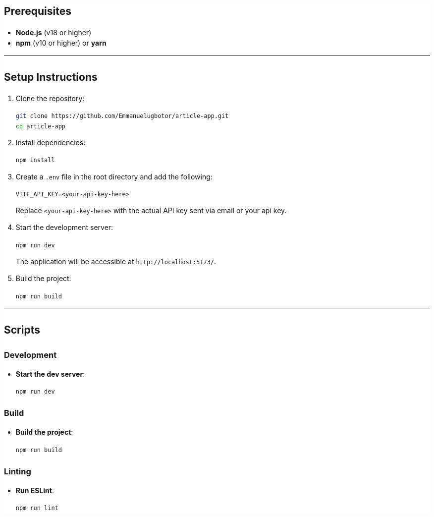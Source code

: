 
## Prerequisites
- **Node.js** (v18 or higher)
- **npm** (v10 or higher) or **yarn**

---

## Setup Instructions
1. Clone the repository:
   ```bash
   git clone https://github.com/Emmanuelugbotor/article-app.git
   cd article-app
   ```

2. Install dependencies:
   ```bash
   npm install
   ```

3. Create a `.env` file in the root directory and add the following:
   ```plaintext
   VITE_API_KEY=<your-api-key-here>
   ```
   Replace `<your-api-key-here>` with the actual API key sent via email or your api key.

4. Start the development server:
   ```bash
   npm run dev
   ```
   The application will be accessible at `http://localhost:5173/`.

5. Build the project:
   ```bash
   npm run build
   ```

---

## Scripts

### Development
- **Start the dev server**:
  ```bash
  npm run dev
  ```

### Build
- **Build the project**:
  ```bash
  npm run build
  ```

### Linting
- **Run ESLint**:
  ```bash
  npm run lint
  ```
